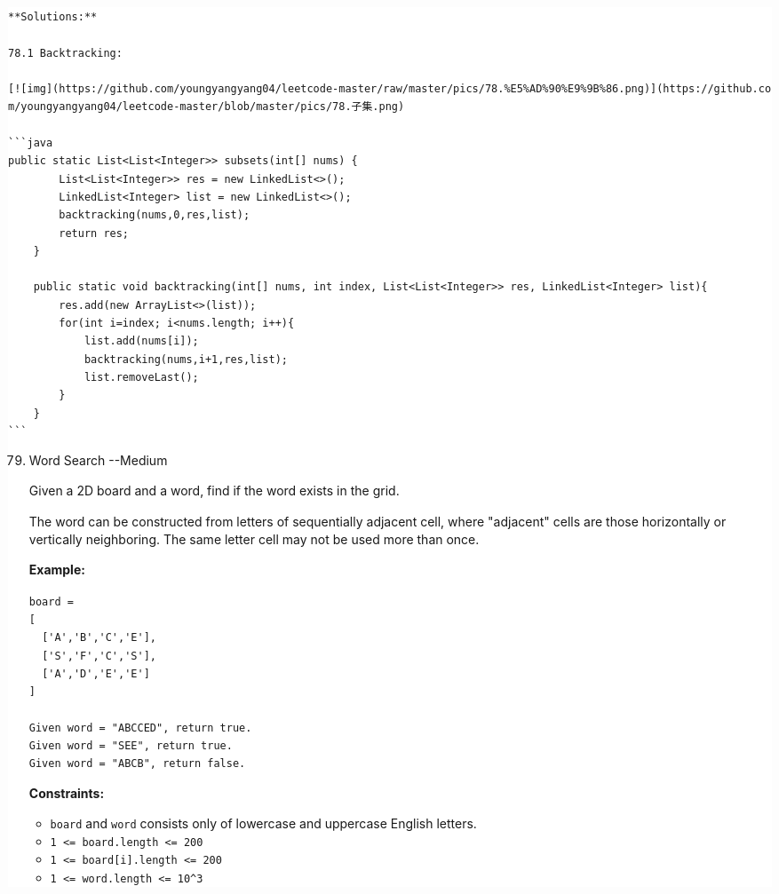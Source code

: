     **Solutions:**

    78.1 Backtracking:

    [![img](https://github.com/youngyangyang04/leetcode-master/raw/master/pics/78.%E5%AD%90%E9%9B%86.png)](https://github.com/youngyangyang04/leetcode-master/blob/master/pics/78.子集.png)

    ```java
    public static List<List<Integer>> subsets(int[] nums) {
            List<List<Integer>> res = new LinkedList<>();
            LinkedList<Integer> list = new LinkedList<>();
            backtracking(nums,0,res,list);
            return res;
        }
    
        public static void backtracking(int[] nums, int index, List<List<Integer>> res, LinkedList<Integer> list){
            res.add(new ArrayList<>(list));
            for(int i=index; i<nums.length; i++){
                list.add(nums[i]);
                backtracking(nums,i+1,res,list);
                list.removeLast();
            }
        }
    ```

    

    

    

79. Word Search  --Medium

    Given a 2D board and a word, find if the word exists in the grid.

    The word can be constructed from letters of sequentially adjacent cell, where "adjacent" cells are those horizontally or vertically neighboring. The same letter cell may not be used more than once.

    **Example:**

    ```
    board =
    [
      ['A','B','C','E'],
      ['S','F','C','S'],
      ['A','D','E','E']
    ]
    
    Given word = "ABCCED", return true.
    Given word = "SEE", return true.
    Given word = "ABCB", return false.
    ```

    **Constraints:**

    - `board` and `word` consists only of lowercase and uppercase English letters.
    - `1 <= board.length <= 200`
    - `1 <= board[i].length <= 200`
    - `1 <= word.length <= 10^3`
